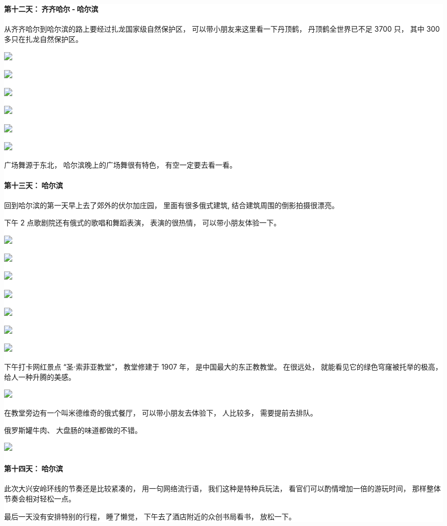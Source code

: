 #### 第十二天： 齐齐哈尔 - 哈尔滨
从齐齐哈尔到哈尔滨的路上要经过扎龙国家级自然保护区， 可以带小朋友来这里看一下丹顶鹤， 丹顶鹤全世界已不足 3700 只， 其中 300 多只在扎龙自然保护区。

![]({{site.url}}/pics/tourism-daxinganling/132.jpg)

![]({{site.url}}/pics/tourism-daxinganling/133.jpg)

![]({{site.url}}/pics/tourism-daxinganling/134.jpg)

![]({{site.url}}/pics/tourism-daxinganling/135.jpg)

![]({{site.url}}/pics/tourism-daxinganling/136.jpg)

![]({{site.url}}/pics/tourism-daxinganling/137.jpg)

广场舞源于东北， 哈尔滨晚上的广场舞很有特色， 有空一定要去看一看。

#### 第十三天： 哈尔滨
回到哈尔滨的第一天早上去了郊外的伏尔加庄园， 里面有很多俄式建筑, 结合建筑周围的倒影拍摄很漂亮。

下午 2 点歌剧院还有俄式的歌唱和舞蹈表演， 表演的很热情， 可以带小朋友体验一下。

![]({{site.url}}/pics/tourism-daxinganling/138.jpg)

![]({{site.url}}/pics/tourism-daxinganling/139.jpg)

![]({{site.url}}/pics/tourism-daxinganling/140.jpg)

![]({{site.url}}/pics/tourism-daxinganling/141.jpg)

![]({{site.url}}/pics/tourism-daxinganling/142.jpg)

![]({{site.url}}/pics/tourism-daxinganling/143.jpg)

![]({{site.url}}/pics/tourism-daxinganling/144.jpg)

下午打卡网红景点 “圣·索菲亚教堂”， 教堂修建于 1907 年， 是中国最大的东正教教堂。 在很远处， 就能看见它的绿色穹窿被托举的极高， 给人一种升腾的美感。

![]({{site.url}}/pics/tourism-daxinganling/145.jpg)

在教堂旁边有一个叫米德维奇的俄式餐厅， 可以带小朋友去体验下， 人比较多， 需要提前去排队。

俄罗斯罐牛肉、 大盘肠的味道都做的不错。

![]({{site.url}}/pics/tourism-daxinganling/146.jpg)


#### 第十四天： 哈尔滨
此次大兴安岭环线的节奏还是比较紧凑的， 用一句网络流行语， 我们这种是特种兵玩法， 看官们可以酌情增加一倍的游玩时间， 那样整体节奏会相对轻松一点。

最后一天没有安排特别的行程， 睡了懒觉， 下午去了酒店附近的众创书局看书， 放松一下。
